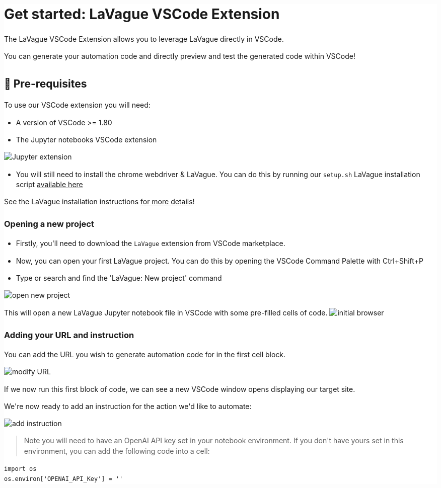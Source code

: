 # Get started: LaVague VSCode Extension

The LaVague VSCode Extension allows you to leverage LaVague directly in VSCode. 

You can generate your automation code and directly preview and test the generated code within VSCode!

## 🔧 Pre-requisites

To use our VSCode extension you will need:

- A version of VSCode >= 1.80

- The Jupyter notebooks VSCode extension
<img src="https://github.com/lavague-ai/lavague/blob/main/vscode-assets/jupter-extension.png?raw=true" alt="Jupyter extension" width=75%>

- You will still need to install the chrome webdriver & LaVague. You can do this by running our `setup.sh` LaVague installation script [available here](https://github.com/lavague-ai/LaVague)

See the LaVague installation instructions [for more details](https://docs.lavague.ai/en/latest/docs/get-started/setting-up-la-vague/)!

### Opening a new project

- Firstly, you'll need to download the `LaVague` extension from VSCode marketplace.

- Now, you can open your first LaVague project. You can do this by opening the VSCode Command Palette with Ctrl+Shift+P

- Type or search and find the 'LaVague: New project' command
<img src="https://github.com/lavague-ai/lavague/blob/main/vscode-assets/command-2.png?raw=true" alt="open new project" width=60%>

This will open a new LaVague Jupyter notebook file in VSCode with some pre-filled cells of code.
<img src="https://github.com/lavague-ai/lavague/blob/main/vscode-assets/window-1.png?raw=true" alt="initial browser"  width=75%>


### Adding your URL and instruction

You can add the URL you wish to generate automation code for in the first cell block.

<img src="https://github.com/lavague-ai/lavague/blob/main/vscode-assets/add-url.png?raw=true" alt="modify URL" width=75%>

If we now run this first block of code, we can see a new VSCode window opens displaying our target site.

We're now ready to add an instruction for the action we'd like to automate:

<img src="https://github.com/lavague-ai/lavague/blob/main/vscode-assets/instruction.png?raw=true" alt="add instruction" width=75%>

> Note you will need to have an OpenAI API key set in your notebook environment. If you don't have yours set in this environment, you can add the following code into a cell:

  ```
  import os
  os.environ['OPENAI_API_Key'] = ''
  ```
